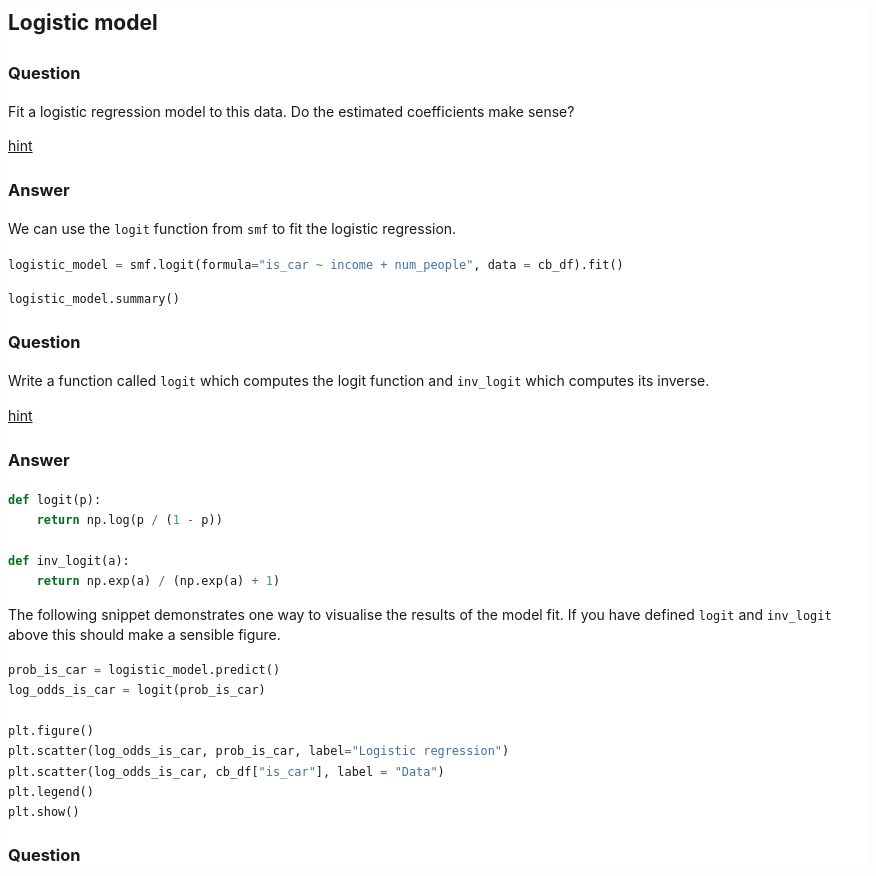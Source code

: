 ## Logistic model

### Question

Fit a logistic regression model to this data. Do the estimated coefficients make
sense?

[hint](https://www.statsmodels.org/stable/generated/statsmodels.formula.api.logit.html#statsmodels.formula.api.logit)

### Answer

We can use the `logit` function from `smf` to fit the logistic regression.

```python
logistic_model = smf.logit(formula="is_car ~ income + num_people", data = cb_df).fit()
```

```python
logistic_model.summary()
```

### Question

Write a function called `logit` which computes the logit function and
`inv_logit` which computes its inverse.

[hint](https://en.wikipedia.org/wiki/Logit#Definition)

### Answer

```python
def logit(p):
    return np.log(p / (1 - p))

def inv_logit(a):
    return np.exp(a) / (np.exp(a) + 1)
```

The following snippet demonstrates one way to visualise the results of the model
fit. If you have defined `logit` and `inv_logit` above this should make a
sensible figure.

```python
prob_is_car = logistic_model.predict()
log_odds_is_car = logit(prob_is_car)

plt.figure()
plt.scatter(log_odds_is_car, prob_is_car, label="Logistic regression")
plt.scatter(log_odds_is_car, cb_df["is_car"], label = "Data")
plt.legend()
plt.show()
```

### Question
